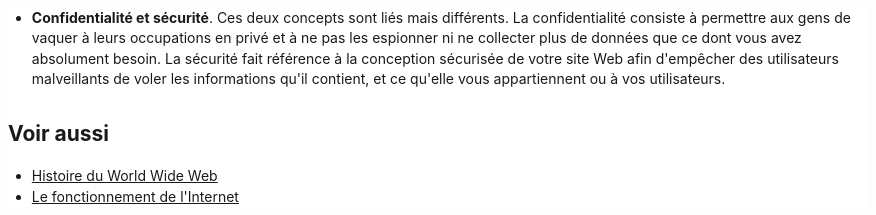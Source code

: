 - **Confidentialité et sécurité**. Ces deux concepts sont liés mais différents. La confidentialité consiste à permettre aux gens de vaquer à leurs occupations en privé et à ne pas les espionner ni ne collecter plus de données que ce dont vous avez absolument besoin. La sécurité fait référence à la conception sécurisée de votre site Web afin d'empêcher des utilisateurs malveillants de voler les informations qu'il contient, et ce qu'elle vous appartiennent ou à vos utilisateurs.

## Voir aussi

- [Histoire du World Wide Web](https://fr.wikipedia.org/wiki/World_Wide_Web#Histoire)
- [Le fonctionnement de l'Internet](/fr/docs/Learn/Common_questions/Web_mechanics/How_does_the_Internet_work)
